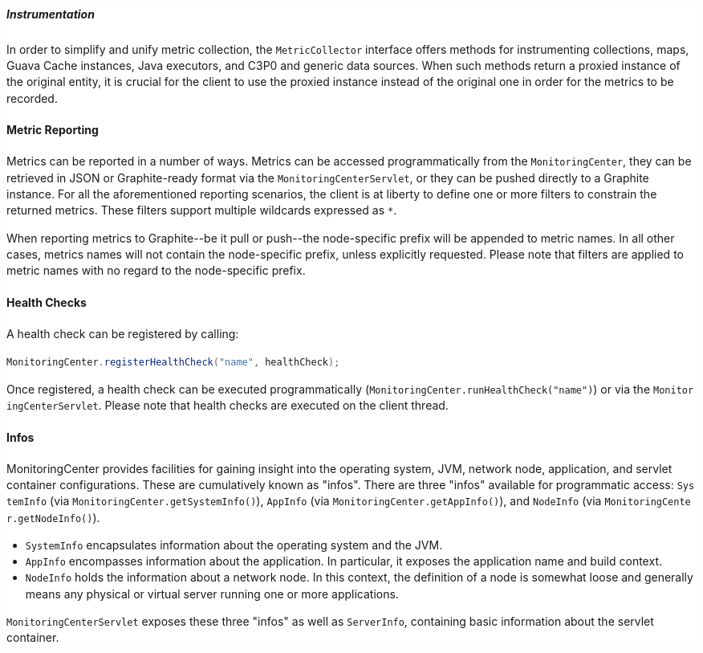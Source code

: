 ##### Instrumentation
In order to simplify and unify metric collection, the `MetricCollector` interface offers methods for instrumenting
collections, maps, Guava Cache instances, Java executors, and C3P0 and generic data sources. When such methods return
a proxied instance of the original entity, it is crucial for the client to use the proxied instance instead of the original
one in order for the metrics to be recorded.

#### Metric Reporting
Metrics can be reported in a number of ways. Metrics can be accessed programmatically from the `MonitoringCenter`, they
can be retrieved in JSON or Graphite-ready format via the `MonitoringCenterServlet`, or they can be pushed directly to
a Graphite instance. For all the aforementioned reporting scenarios, the client is at liberty to define one or more
filters to constrain the returned metrics. These filters support multiple wildcards expressed as `*`.

When reporting metrics to Graphite--be it pull or push--the node-specific prefix will be appended to metric names. In all
other cases, metrics names will not contain the node-specific prefix, unless explicitly requested. Please note that filters
are applied to metric names with no regard to the node-specific prefix.

#### Health Checks
A health check can be registered by calling:

```java
MonitoringCenter.registerHealthCheck("name", healthCheck);
```

Once registered, a health check can be executed programmatically (`MonitoringCenter.runHealthCheck("name")`) or via the
`MonitoringCenterServlet`. Please note that health checks are executed on the client thread.

#### Infos
MonitoringCenter provides facilities for gaining insight into the operating system, JVM, network node, application, and
servlet container configurations. These are cumulatively known as "infos". There are three "infos" available for programmatic
access: `SystemInfo` (via `MonitoringCenter.getSystemInfo()`), `AppInfo` (via `MonitoringCenter.getAppInfo()`), and
`NodeInfo` (via `MonitoringCenter.getNodeInfo()`).

* `SystemInfo` encapsulates information about the operating system and the JVM.
* `AppInfo` encompasses information about the application. In particular, it exposes the application name and build context.
* `NodeInfo` holds the information about a network node. In this context, the definition of a node is somewhat loose and
generally means any physical or virtual server running one or more applications.

`MonitoringCenterServlet` exposes these three "infos" as well as `ServerInfo`, containing basic information about the
servlet container.
